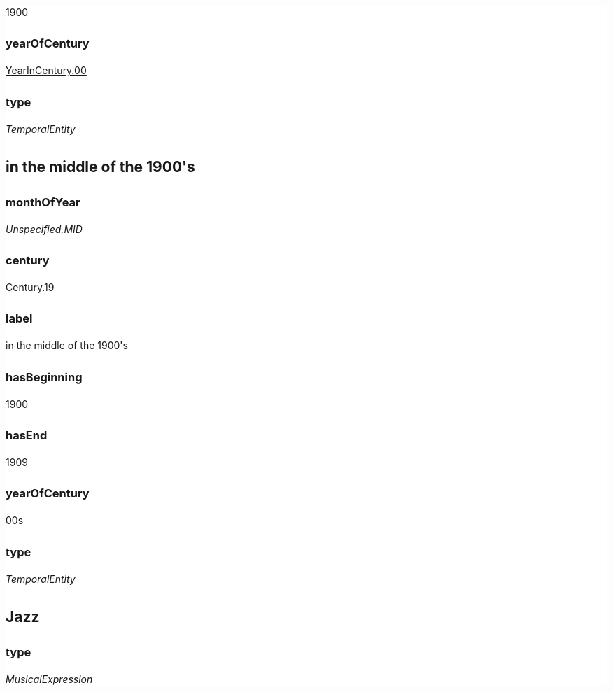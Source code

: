 
1900

### yearOfCentury


[YearInCentury.00](#YearInCentury.00)

### type


*TemporalEntity*

## in the middle of the 1900's

### monthOfYear


*Unspecified.MID*

### century


[Century.19](#Century.19)

### label


in the middle of the 1900's

### hasBeginning


[1900](#1900)

### hasEnd


[1909](#1909)

### yearOfCentury


[00s](#00s)

### type


*TemporalEntity*

## Jazz

### type


*MusicalExpression*
